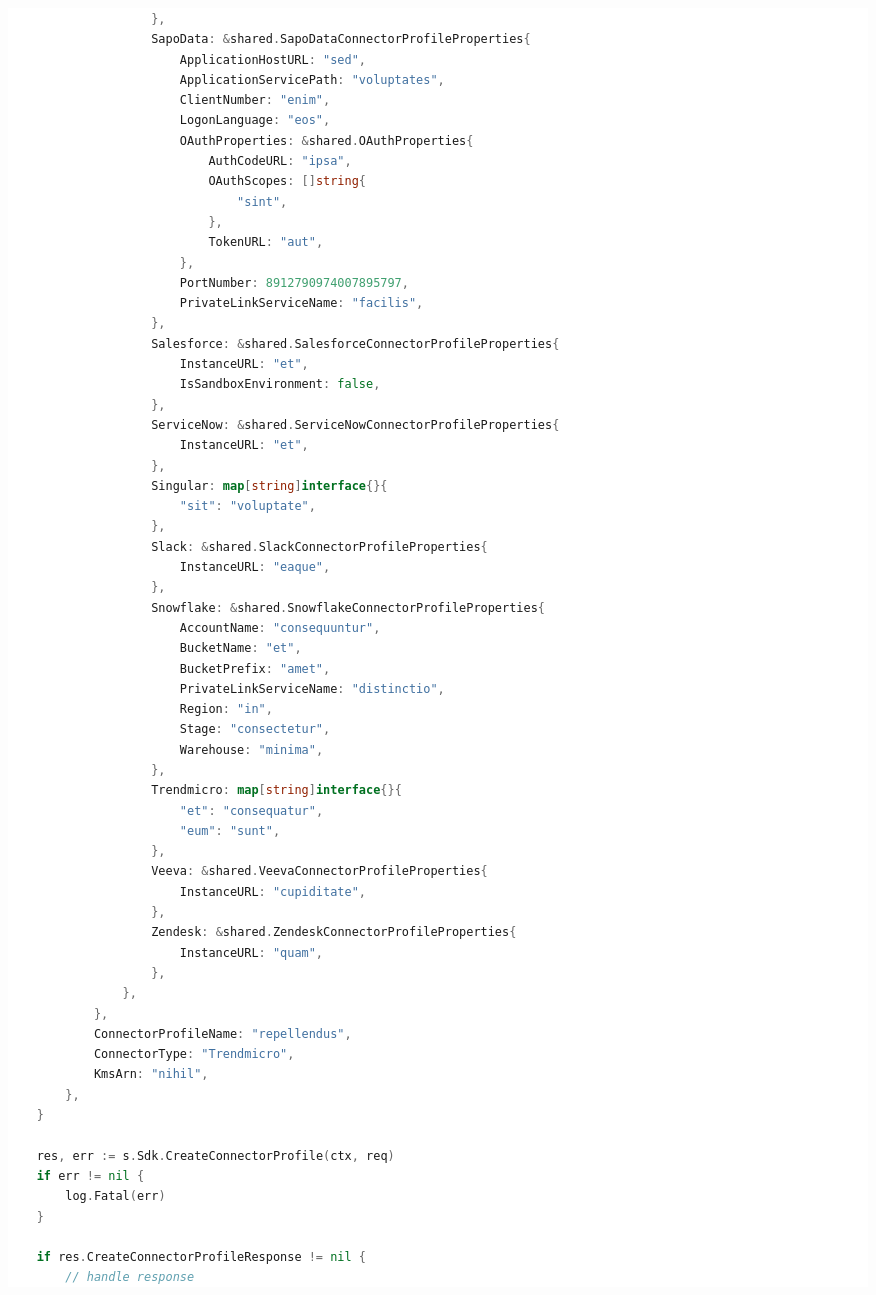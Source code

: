 ```go
                    },
                    SapoData: &shared.SapoDataConnectorProfileProperties{
                        ApplicationHostURL: "sed",
                        ApplicationServicePath: "voluptates",
                        ClientNumber: "enim",
                        LogonLanguage: "eos",
                        OAuthProperties: &shared.OAuthProperties{
                            AuthCodeURL: "ipsa",
                            OAuthScopes: []string{
                                "sint",
                            },
                            TokenURL: "aut",
                        },
                        PortNumber: 8912790974007895797,
                        PrivateLinkServiceName: "facilis",
                    },
                    Salesforce: &shared.SalesforceConnectorProfileProperties{
                        InstanceURL: "et",
                        IsSandboxEnvironment: false,
                    },
                    ServiceNow: &shared.ServiceNowConnectorProfileProperties{
                        InstanceURL: "et",
                    },
                    Singular: map[string]interface{}{
                        "sit": "voluptate",
                    },
                    Slack: &shared.SlackConnectorProfileProperties{
                        InstanceURL: "eaque",
                    },
                    Snowflake: &shared.SnowflakeConnectorProfileProperties{
                        AccountName: "consequuntur",
                        BucketName: "et",
                        BucketPrefix: "amet",
                        PrivateLinkServiceName: "distinctio",
                        Region: "in",
                        Stage: "consectetur",
                        Warehouse: "minima",
                    },
                    Trendmicro: map[string]interface{}{
                        "et": "consequatur",
                        "eum": "sunt",
                    },
                    Veeva: &shared.VeevaConnectorProfileProperties{
                        InstanceURL: "cupiditate",
                    },
                    Zendesk: &shared.ZendeskConnectorProfileProperties{
                        InstanceURL: "quam",
                    },
                },
            },
            ConnectorProfileName: "repellendus",
            ConnectorType: "Trendmicro",
            KmsArn: "nihil",
        },
    }
    
    res, err := s.Sdk.CreateConnectorProfile(ctx, req)
    if err != nil {
        log.Fatal(err)
    }

    if res.CreateConnectorProfileResponse != nil {
        // handle response
```